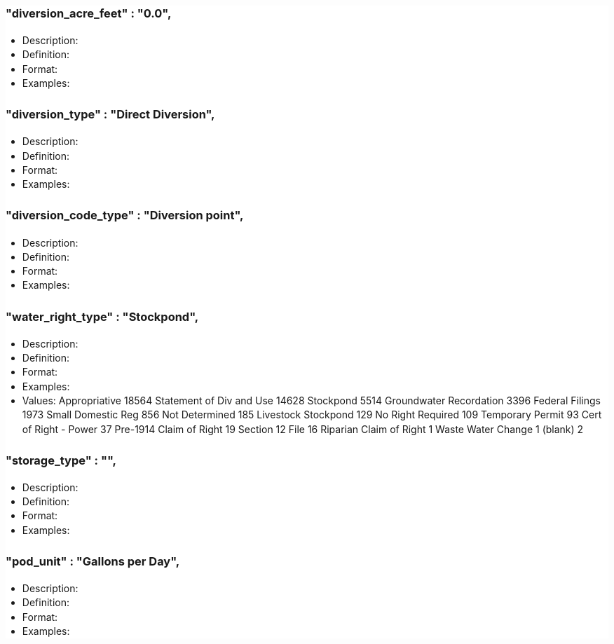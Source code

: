 ### "diversion_acre_feet" : "0.0",
* Description: 
* Definition: 
* Format: 
* Examples: 

### "diversion_type" : "Direct Diversion",
* Description: 
* Definition: 
* Format: 
* Examples: 

### "diversion_code_type" : "Diversion point",
* Description: 
* Definition: 
* Format: 
* Examples: 

### "water_right_type" : "Stockpond",
* Description: 
* Definition: 
* Format: 
* Examples: 
* Values: 
    Appropriative                 18564
    Statement of Div and Use      14628
    Stockpond                     5514
    Groundwater Recordation       3396
    Federal Filings               1973
    Small Domestic Reg            856
    Not Determined                185
    Livestock Stockpond           129
    No Right Required             109
    Temporary Permit              93
    Cert of Right - Power         37
    Pre-1914 Claim of Right       19
    Section 12 File               16
    Riparian Claim of Right       1
    Waste Water Change            1
    (blank)                       2

### "storage_type" : "",
* Description: 
* Definition: 
* Format: 
* Examples: 

### "pod_unit" : "Gallons per Day",
* Description: 
* Definition: 
* Format: 
* Examples: 
